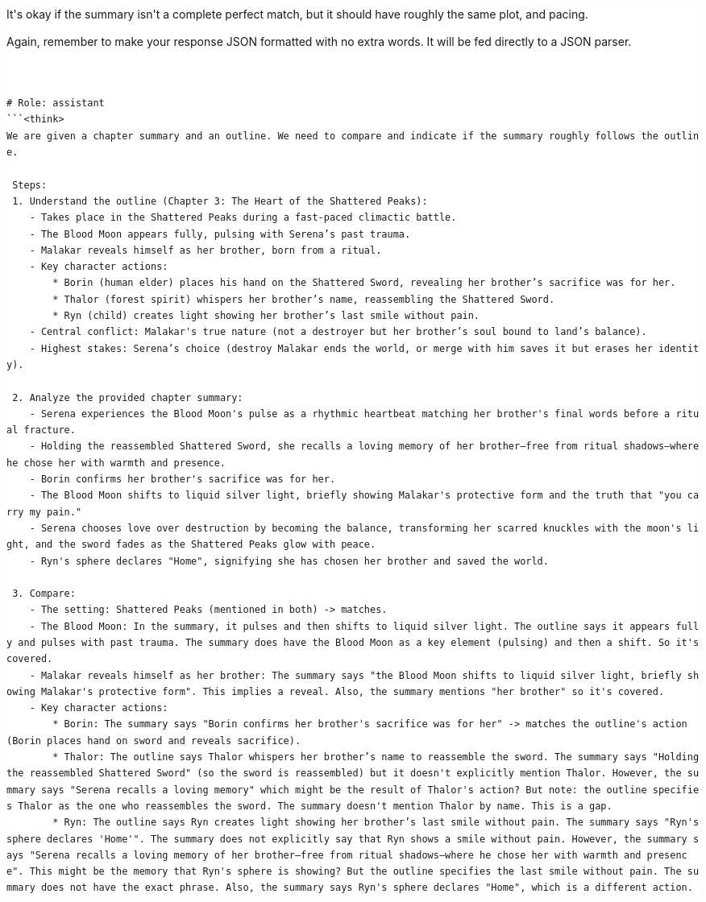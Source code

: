 It's okay if the summary isn't a complete perfect match, but it should have roughly the same plot, and pacing.

Again, remember to make your response JSON formatted with no extra words. It will be fed directly to a JSON parser.
```


# Role: assistant
```<think>
We are given a chapter summary and an outline. We need to compare and indicate if the summary roughly follows the outline.

 Steps:
 1. Understand the outline (Chapter 3: The Heart of the Shattered Peaks):
    - Takes place in the Shattered Peaks during a fast-paced climactic battle.
    - The Blood Moon appears fully, pulsing with Serena’s past trauma.
    - Malakar reveals himself as her brother, born from a ritual.
    - Key character actions:
        * Borin (human elder) places his hand on the Shattered Sword, revealing her brother’s sacrifice was for her.
        * Thalor (forest spirit) whispers her brother’s name, reassembling the Shattered Sword.
        * Ryn (child) creates light showing her brother’s last smile without pain.
    - Central conflict: Malakar's true nature (not a destroyer but her brother’s soul bound to land’s balance).
    - Highest stakes: Serena’s choice (destroy Malakar ends the world, or merge with him saves it but erases her identity).

 2. Analyze the provided chapter summary:
    - Serena experiences the Blood Moon's pulse as a rhythmic heartbeat matching her brother's final words before a ritual fracture.
    - Holding the reassembled Shattered Sword, she recalls a loving memory of her brother—free from ritual shadows—where he chose her with warmth and presence.
    - Borin confirms her brother's sacrifice was for her.
    - The Blood Moon shifts to liquid silver light, briefly showing Malakar's protective form and the truth that "you carry my pain."
    - Serena chooses love over destruction by becoming the balance, transforming her scarred knuckles with the moon's light, and the sword fades as the Shattered Peaks glow with peace.
    - Ryn's sphere declares "Home", signifying she has chosen her brother and saved the world.

 3. Compare:
    - The setting: Shattered Peaks (mentioned in both) -> matches.
    - The Blood Moon: In the summary, it pulses and then shifts to liquid silver light. The outline says it appears fully and pulses with past trauma. The summary does have the Blood Moon as a key element (pulsing) and then a shift. So it's covered.
    - Malakar reveals himself as her brother: The summary says "the Blood Moon shifts to liquid silver light, briefly showing Malakar's protective form". This implies a reveal. Also, the summary mentions "her brother" so it's covered.
    - Key character actions:
        * Borin: The summary says "Borin confirms her brother's sacrifice was for her" -> matches the outline's action (Borin places hand on sword and reveals sacrifice).
        * Thalor: The outline says Thalor whispers her brother’s name to reassemble the sword. The summary says "Holding the reassembled Shattered Sword" (so the sword is reassembled) but it doesn't explicitly mention Thalor. However, the summary says "Serena recalls a loving memory" which might be the result of Thalor's action? But note: the outline specifies Thalor as the one who reassembles the sword. The summary doesn't mention Thalor by name. This is a gap.
        * Ryn: The outline says Ryn creates light showing her brother’s last smile without pain. The summary says "Ryn's sphere declares 'Home'". The summary does not explicitly say that Ryn shows a smile without pain. However, the summary says "Serena recalls a loving memory of her brother—free from ritual shadows—where he chose her with warmth and presence". This might be the memory that Ryn's sphere is showing? But the outline specifies the last smile without pain. The summary does not have the exact phrase. Also, the summary says Ryn's sphere declares "Home", which is a different action.

```